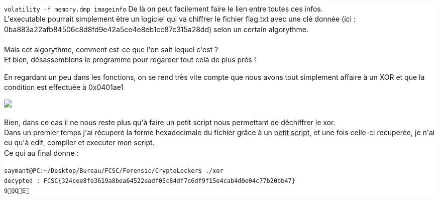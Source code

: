 ```volatility -f memory.dmp imageinfo```
De là on peut facilement faire le lien entre toutes ces infos.<br>L'executable pourrait simplement être un logiciel qui va chiffrer le fichier flag.txt avec une clé donnée (ici : 0ba883a22afb84506c8d8fd9e42a5ce4e8eb1cc87c315a28dd) selon un certain algorythme.
<br><br>
Mais cet algorythme, comment est-ce que l'on sait lequel c'est ?
<br>
Et bien, désassemblons le programme pour regarder tout celà de plus près !

En regardant un peu dans les fonctions, on se rend très vite compte que nous avons tout simplement affaire à un XOR
et que la condition est effectuée à 0x0401ae1

![](./crypto1.png)

Bien, dans ce cas il ne nous reste plus qu'à faire un petit script nous permettant de déchiffrer le xor.
<br>
Dans un premier temps j'ai récuperé la forme hexadecimale du fichier grâce à un [petit script]('https://github.com/saymant/File-Data-to-Hex/blob/master/DataToHex.sh'), et une fois celle-ci recuperée, je n'ai eu qu'à edit, compiler et executer [mon script]('https://github.com/saymant/XOR-Decryption').
<br>
Ce qui au final donne : 
<br>
    
    saymant@PC:~/Desktop/Bureau/FCSC/Forensic/CryptoLocker$ ./xor
    decypted : FCSC{324cee8fe3619a8bea64522eadf05c84df7c6df9f15e4cab4d0e04c77b20bb47}
    9QQE 